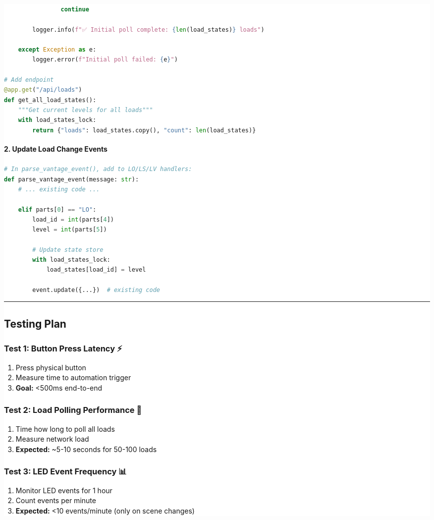 ```python
                continue

        logger.info(f"✅ Initial poll complete: {len(load_states)} loads")

    except Exception as e:
        logger.error(f"Initial poll failed: {e}")

# Add endpoint
@app.get("/api/loads")
def get_all_load_states():
    """Get current levels for all loads"""
    with load_states_lock:
        return {"loads": load_states.copy(), "count": len(load_states)}
```

#### 2. Update Load Change Events
```python
# In parse_vantage_event(), add to LO/LS/LV handlers:
def parse_vantage_event(message: str):
    # ... existing code ...

    elif parts[0] == "LO":
        load_id = int(parts[4])
        level = int(parts[5])

        # Update state store
        with load_states_lock:
            load_states[load_id] = level

        event.update({...})  # existing code
```

---

## Testing Plan

### Test 1: Button Press Latency ⚡
1. Press physical button
2. Measure time to automation trigger
3. **Goal:** <500ms end-to-end

### Test 2: Load Polling Performance 🐢
1. Time how long to poll all loads
2. Measure network load
3. **Expected:** ~5-10 seconds for 50-100 loads

### Test 3: LED Event Frequency 📊
1. Monitor LED events for 1 hour
2. Count events per minute
3. **Expected:** <10 events/minute (only on scene changes)
